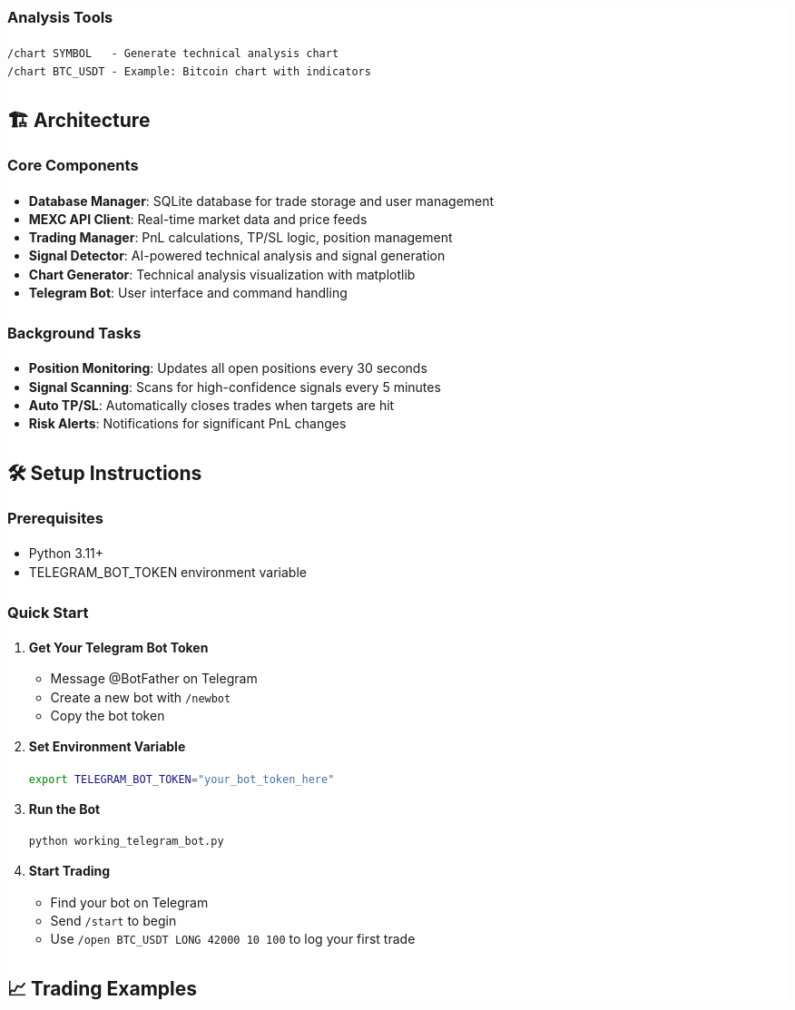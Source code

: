 ### Analysis Tools
```
/chart SYMBOL   - Generate technical analysis chart
/chart BTC_USDT - Example: Bitcoin chart with indicators
```

## 🏗️ Architecture

### Core Components
- **Database Manager**: SQLite database for trade storage and user management
- **MEXC API Client**: Real-time market data and price feeds
- **Trading Manager**: PnL calculations, TP/SL logic, position management
- **Signal Detector**: AI-powered technical analysis and signal generation
- **Chart Generator**: Technical analysis visualization with matplotlib
- **Telegram Bot**: User interface and command handling

### Background Tasks
- **Position Monitoring**: Updates all open positions every 30 seconds
- **Signal Scanning**: Scans for high-confidence signals every 5 minutes
- **Auto TP/SL**: Automatically closes trades when targets are hit
- **Risk Alerts**: Notifications for significant PnL changes

## 🛠️ Setup Instructions

### Prerequisites
- Python 3.11+
- TELEGRAM_BOT_TOKEN environment variable

### Quick Start
1. **Get Your Telegram Bot Token**
   - Message @BotFather on Telegram
   - Create a new bot with `/newbot`
   - Copy the bot token

2. **Set Environment Variable**
   ```bash
   export TELEGRAM_BOT_TOKEN="your_bot_token_here"
   ```

3. **Run the Bot**
   ```bash
   python working_telegram_bot.py
   ```

4. **Start Trading**
   - Find your bot on Telegram
   - Send `/start` to begin
   - Use `/open BTC_USDT LONG 42000 10 100` to log your first trade

## 📈 Trading Examples
